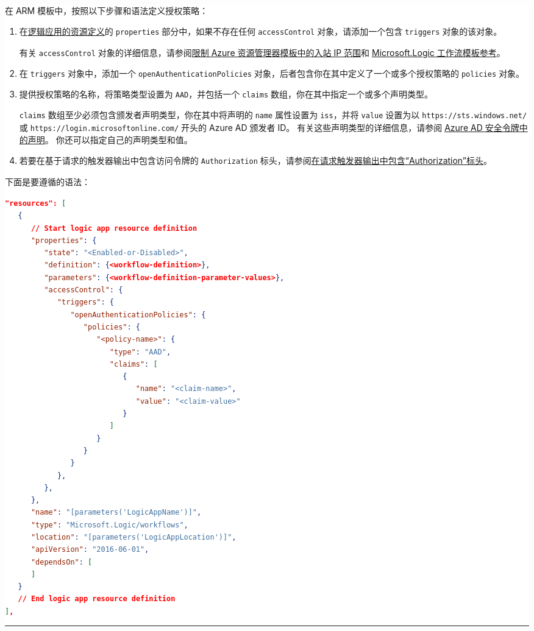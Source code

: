 在 ARM 模板中，按照以下步骤和语法定义授权策略：

1. 在[逻辑应用的资源定义](../logic-apps/logic-apps-azure-resource-manager-templates-overview.md#logic-app-resource-definition)的 `properties` 部分中，如果不存在任何 `accessControl` 对象，请添加一个包含 `triggers` 对象的该对象。

   有关 `accessControl` 对象的详细信息，请参阅[限制 Azure 资源管理器模板中的入站 IP 范围](#restrict-inbound-ip-template)和 [Microsoft.Logic 工作流模板参考](/azure/templates/microsoft.logic/2019-05-01/workflows)。

1. 在 `triggers` 对象中，添加一个 `openAuthenticationPolicies` 对象，后者包含你在其中定义了一个或多个授权策略的 `policies` 对象。

1. 提供授权策略的名称，将策略类型设置为 `AAD`，并包括一个 `claims` 数组，你在其中指定一个或多个声明类型。

   `claims` 数组至少必须包含颁发者声明类型，你在其中将声明的 `name` 属性设置为 `iss`，并将 `value` 设置为以 `https://sts.windows.net/` 或 `https://login.microsoftonline.com/` 开头的 Azure AD 颁发者 ID。 有关这些声明类型的详细信息，请参阅 [Azure AD 安全令牌中的声明](../active-directory/azuread-dev/v1-authentication-scenarios.md#claims-in-azure-ad-security-tokens)。 你还可以指定自己的声明类型和值。

1. 若要在基于请求的触发器输出中包含访问令牌的 `Authorization` 标头，请参阅[在请求触发器输出中包含“Authorization”标头](#include-auth-header)。

下面是要遵循的语法：

```json
"resources": [
   {
      // Start logic app resource definition
      "properties": {
         "state": "<Enabled-or-Disabled>",
         "definition": {<workflow-definition>},
         "parameters": {<workflow-definition-parameter-values>},
         "accessControl": {
            "triggers": {
               "openAuthenticationPolicies": {
                  "policies": {
                     "<policy-name>": {
                        "type": "AAD",
                        "claims": [
                           {
                              "name": "<claim-name>",
                              "value": "<claim-value>"
                           }
                        ]
                     }
                  }
               }
            },
         },
      },
      "name": "[parameters('LogicAppName')]",
      "type": "Microsoft.Logic/workflows",
      "location": "[parameters('LogicAppLocation')]",
      "apiVersion": "2016-06-01",
      "dependsOn": [
      ]
   }
   // End logic app resource definition
],
```

---